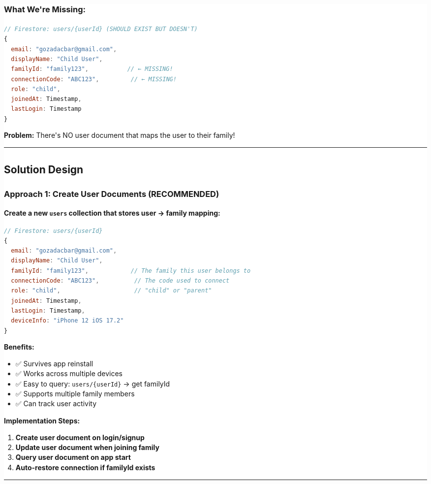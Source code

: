 ### What We're Missing:

```javascript
// Firestore: users/{userId} (SHOULD EXIST BUT DOESN'T)
{
  email: "gozadacbar@gmail.com",
  displayName: "Child User",
  familyId: "family123",           // ← MISSING!
  connectionCode: "ABC123",         // ← MISSING!
  role: "child",
  joinedAt: Timestamp,
  lastLogin: Timestamp
}
```

**Problem:** There's NO user document that maps the user to their family!

---

## Solution Design

### Approach 1: Create User Documents (RECOMMENDED)

**Create a new `users` collection that stores user → family mapping:**

```javascript
// Firestore: users/{userId}
{
  email: "gozadacbar@gmail.com",
  displayName: "Child User",
  familyId: "family123",            // The family this user belongs to
  connectionCode: "ABC123",          // The code used to connect
  role: "child",                     // "child" or "parent"
  joinedAt: Timestamp,
  lastLogin: Timestamp,
  deviceInfo: "iPhone 12 iOS 17.2"
}
```

**Benefits:**
- ✅ Survives app reinstall
- ✅ Works across multiple devices
- ✅ Easy to query: `users/{userId}` → get familyId
- ✅ Supports multiple family members
- ✅ Can track user activity

**Implementation Steps:**

1. **Create user document on login/signup**
2. **Update user document when joining family**
3. **Query user document on app start**
4. **Auto-restore connection if familyId exists**

---
